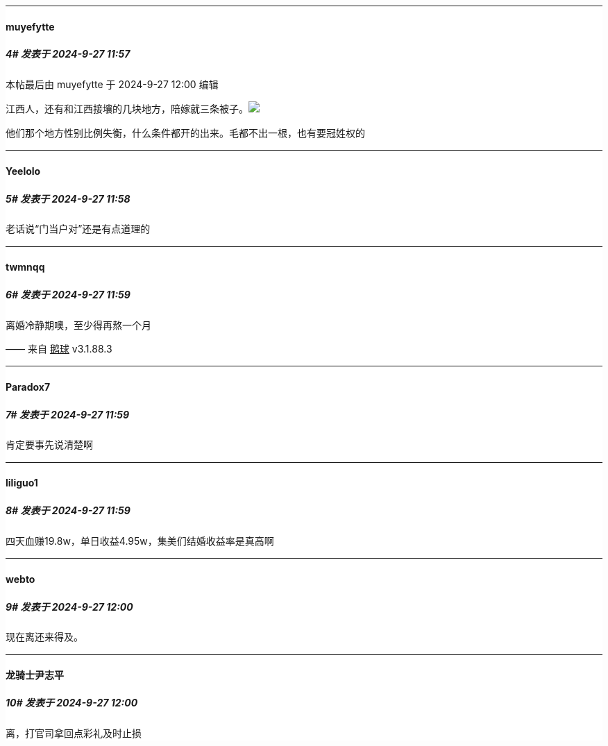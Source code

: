 *****

####  muyefytte  
##### 4#       发表于 2024-9-27 11:57

 本帖最后由 muyefytte 于 2024-9-27 12:00 编辑 

江西人，还有和江西接壤的几块地方，陪嫁就三条被子。<img src="https://static.saraba1st.com/image/smiley/face2017/013.png" referrerpolicy="no-referrer">

他们那个地方性别比例失衡，什么条件都开的出来。毛都不出一根，也有要冠姓权的

*****

####  Yeelolo  
##### 5#       发表于 2024-9-27 11:58

老话说“门当户对”还是有点道理的

*****

####  twmnqq  
##### 6#       发表于 2024-9-27 11:59

离婚冷静期噢，至少得再熬一个月

—— 来自 [鹅球](https://www.pgyer.com/GcUxKd4w) v3.1.88.3

*****

####  Paradox7  
##### 7#       发表于 2024-9-27 11:59

肯定要事先说清楚啊

*****

####  liliguo1  
##### 8#       发表于 2024-9-27 11:59

四天血赚19.8w，单日收益4.95w，集美们结婚收益率是真高啊

*****

####  webto  
##### 9#       发表于 2024-9-27 12:00

现在离还来得及。

*****

####  龙骑士尹志平  
##### 10#       发表于 2024-9-27 12:00

离，打官司拿回点彩礼及时止损
